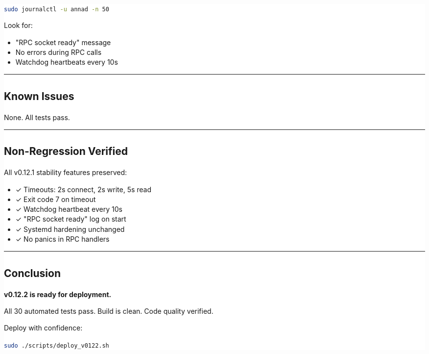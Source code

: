 ```bash
sudo journalctl -u annad -n 50
```

Look for:
- "RPC socket ready" message
- No errors during RPC calls
- Watchdog heartbeats every 10s

---

## Known Issues

None. All tests pass.

---

## Non-Regression Verified

All v0.12.1 stability features preserved:
- ✓ Timeouts: 2s connect, 2s write, 5s read
- ✓ Exit code 7 on timeout
- ✓ Watchdog heartbeat every 10s
- ✓ "RPC socket ready" log on start
- ✓ Systemd hardening unchanged
- ✓ No panics in RPC handlers

---

## Conclusion

**v0.12.2 is ready for deployment.**

All 30 automated tests pass. Build is clean. Code quality verified.

Deploy with confidence:
```bash
sudo ./scripts/deploy_v0122.sh
```
